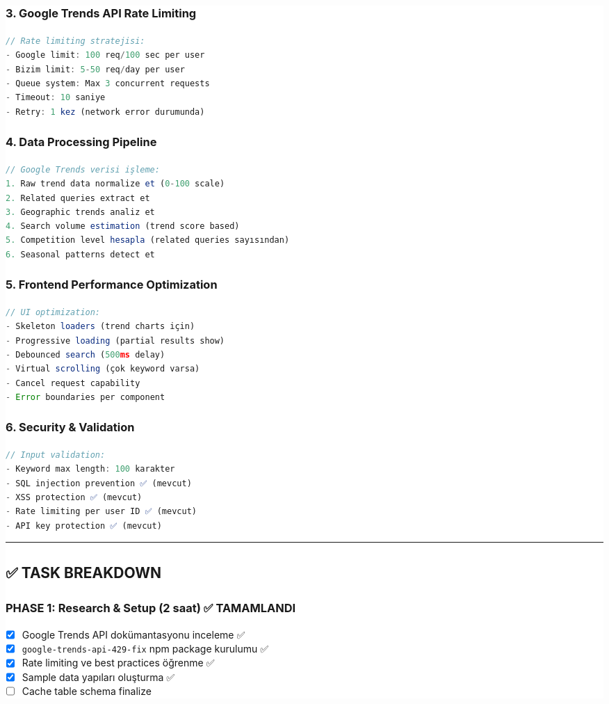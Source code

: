 ### **3. Google Trends API Rate Limiting**
```javascript
// Rate limiting stratejisi:
- Google limit: 100 req/100 sec per user
- Bizim limit: 5-50 req/day per user
- Queue system: Max 3 concurrent requests
- Timeout: 10 saniye
- Retry: 1 kez (network error durumunda)
```

### **4. Data Processing Pipeline**
```javascript
// Google Trends verisi işleme:
1. Raw trend data normalize et (0-100 scale)
2. Related queries extract et
3. Geographic trends analiz et
4. Search volume estimation (trend score based)
5. Competition level hesapla (related queries sayısından)
6. Seasonal patterns detect et
```

### **5. Frontend Performance Optimization**
```javascript
// UI optimization:
- Skeleton loaders (trend charts için)
- Progressive loading (partial results show)
- Debounced search (500ms delay)
- Virtual scrolling (çok keyword varsa)
- Cancel request capability
- Error boundaries per component
```

### **6. Security & Validation**
```javascript
// Input validation:
- Keyword max length: 100 karakter
- SQL injection prevention ✅ (mevcut)
- XSS protection ✅ (mevcut)
- Rate limiting per user ID ✅ (mevcut)
- API key protection ✅ (mevcut)
```

---

## ✅ **TASK BREAKDOWN**

### **PHASE 1: Research & Setup (2 saat) ✅ TAMAMLANDI**
- [x] Google Trends API dokümantasyonu inceleme ✅
- [x] `google-trends-api-429-fix` npm package kurulumu ✅
- [x] Rate limiting ve best practices öğrenme ✅
- [x] Sample data yapıları oluşturma ✅
- [ ] Cache table schema finalize
